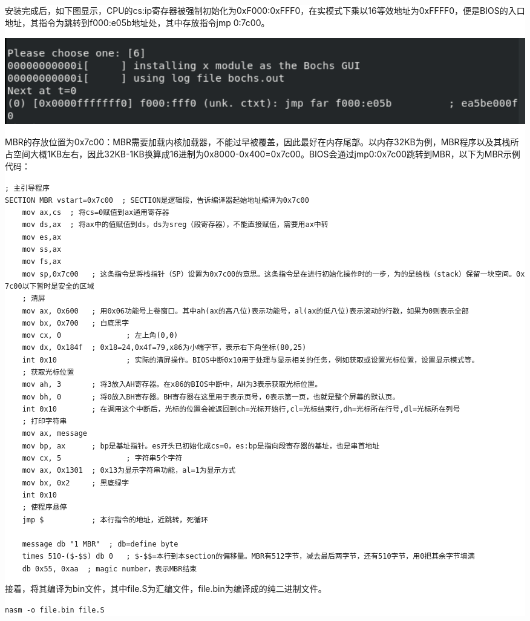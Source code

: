 安装完成后，如下图显示，CPU的cs:ip寄存器被强制初始化为0xF000:0xFFF0，在实模式下乘以16等效地址为0xFFFF0，便是BIOS的入口地址，其指令为跳转到f000:e05b地址处，其中存放指令jmp 0:7c00。

![](/assets/images/CS/BIOS启动成功.png)

MBR的存放位置为0x7c00：MBR需要加载内核加载器，不能过早被覆盖，因此最好在内存尾部。以内存32KB为例，MBR程序以及其栈所占空间大概1KB左右，因此32KB-1KB换算成16进制为0x8000-0x400=0x7c00。BIOS会通过jmp0:0x7c00跳转到MBR，以下为MBR示例代码：

```assembly
; 主引导程序 
SECTION MBR vstart=0x7c00  ; SECTION是逻辑段，告诉编译器起始地址编译为0x7c00
	mov ax,cs  ; 将cs=0赋值到ax通用寄存器
	mov ds,ax  ; 将ax中的值赋值到ds，ds为sreg（段寄存器），不能直接赋值，需要用ax中转
	mov es,ax
	mov ss,ax
	mov fs,ax
	mov sp,0x7c00	; 这条指令是将栈指针（SP）设置为0x7c00的意思。这条指令是在进行初始化操作时的一步，为的是给栈（stack）保留一块空间。0x7c00以下暂时是安全的区域
	; 清屏
	mov ax, 0x600   ; 用0x06功能号上卷窗口。其中ah(ax的高八位)表示功能号，al(ax的低八位)表示滚动的行数，如果为0则表示全部
	mov bx, 0x700   ; 白底黑字
	mov cx, 0				; 左上角(0,0)
	mov dx, 0x184f  ; 0x18=24,0x4f=79,x86为小端字节，表示右下角坐标(80,25)
	int 0x10				; 实际的清屏操作。BIOS中断0x10用于处理与显示相关的任务，例如获取或设置光标位置，设置显示模式等。
	; 获取光标位置
	mov ah, 3       ; 将3放入AH寄存器。在x86的BIOS中断中，AH为3表示获取光标位置。
	mov bh, 0       ; 将0放入BH寄存器。BH寄存器在这里用于表示页号，0表示第一页，也就是整个屏幕的默认页。
	int 0x10        ; 在调用这个中断后，光标的位置会被返回到ch=光标开始行,cl=光标结束行,dh=光标所在行号,dl=光标所在列号
	; 打印字符串
	mov ax, message
	mov bp, ax	    ; bp是基址指针。es开头已初始化成cs=0，es:bp是指向段寄存器的基址，也是串首地址
	mov cx, 5				; 字符串5个字符
	mov ax, 0x1301  ; 0x13为显示字符串功能，al=1为显示方式
	mov bx, 0x2     ; 黑底绿字
	int 0x10
	; 使程序悬停
	jmp $           ; 本行指令的地址，近跳转，死循环
	
	message db "1 MBR"  ; db=define byte
	times 510-($-$$) db 0   ; $-$$=本行到本section的偏移量。MBR有512字节，减去最后两字节，还有510字节，用0把其余字节填满
	db 0x55, 0xaa  ; magic number，表示MBR结束
```

接着，将其编译为bin文件，其中file.S为汇编文件，file.bin为编译成的纯二进制文件。

```shell
nasm -o file.bin file.S
```
